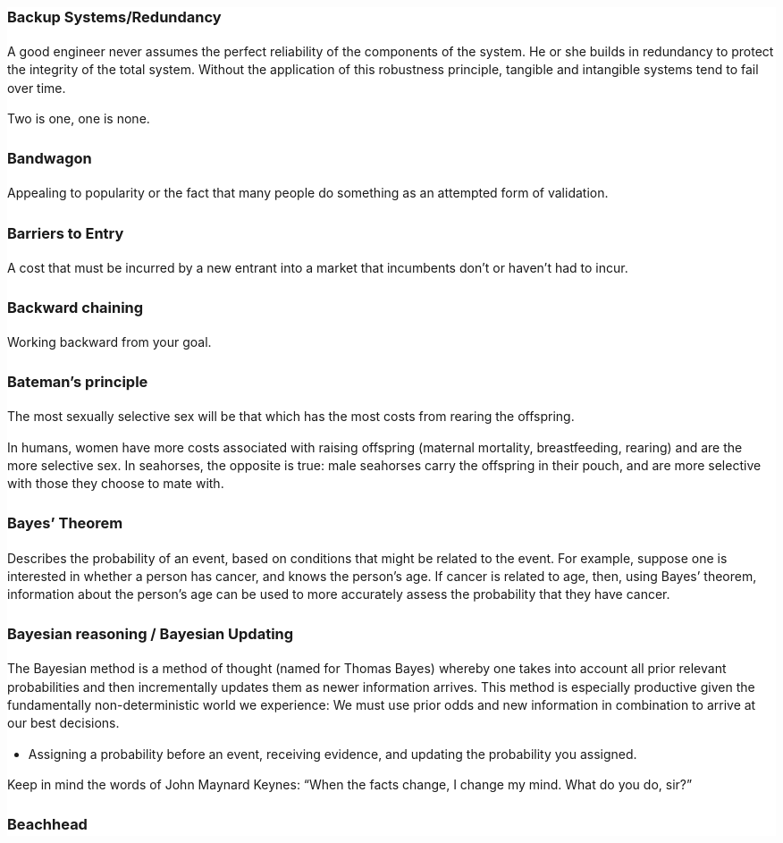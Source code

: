 ### Backup Systems/Redundancy 

A good engineer never assumes the perfect reliability of the components of the system. He or she builds in redundancy to protect the integrity of the total system. Without the application of this robustness principle, tangible and intangible systems tend to fail over time. 

Two is one, one is none.

### Bandwagon 

Appealing to popularity or the fact that many people do something as an attempted form of validation.



### Barriers to Entry 

A cost that must be incurred by a new entrant into a market that incumbents don’t or haven’t had to incur.


### Backward chaining
Working backward from your goal.

### Bateman’s principle 

The most sexually selective sex will be that which has the most costs from rearing the offspring. 

In humans, women have more costs associated with raising offspring (maternal mortality, breastfeeding, rearing) and are the more selective sex. In seahorses, the opposite is true: male seahorses carry the offspring in their pouch, and are more selective with those they choose to mate with. 

### Bayes’ Theorem 

Describes the probability of an event, based on conditions that might be related to the event. For example, suppose one is interested in whether a person has cancer, and knows the person’s age. If cancer is related to
age, then, using Bayes’ theorem, information about the person’s age can be used to more accurately assess the probability that they have cancer.

### Bayesian reasoning / Bayesian Updating 

The Bayesian method is a method of thought (named for Thomas Bayes) whereby one takes into account all prior relevant probabilities and then incrementally updates them as newer information arrives. This method is
especially productive given the fundamentally non-deterministic world we experience: We must use prior odds and new information in combination to arrive at our best decisions. 

- Assigning a probability before an event, receiving evidence, and updating the probability you assigned.

Keep in mind the words of John Maynard Keynes: “When the facts change, I change my mind. What do you do, sir?”

### Beachhead 
